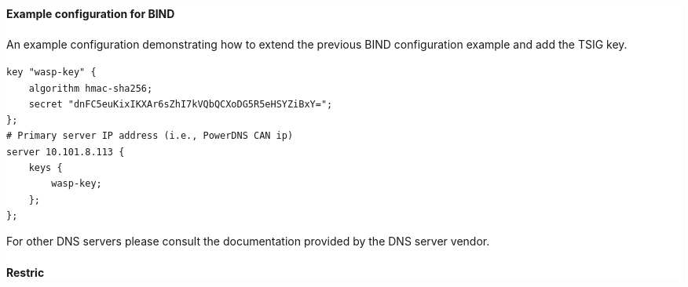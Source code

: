 #### Example configuration for BIND

An example configuration demonstrating how to extend the previous BIND configuration example and add the TSIG key.

```
key "wasp-key" {
	algorithm hmac-sha256;
	secret "dnFC5euKixIKXAr6sZhI7kVQbQCXoDG5R5eHSYZiBxY=";
};
# Primary server IP address (i.e., PowerDNS CAN ip)
server 10.101.8.113 {
	keys {
		wasp-key;
	};
};
```

For other DNS servers please consult the documentation provided by the DNS server vendor.

#### Restric
